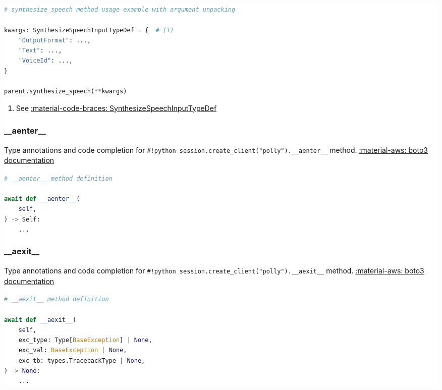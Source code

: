 
```python
# synthesize_speech method usage example with argument unpacking

kwargs: SynthesizeSpeechInputTypeDef = {  # (1)
    "OutputFormat": ...,
    "Text": ...,
    "VoiceId": ...,
}

parent.synthesize_speech(**kwargs)
```

1. See [:material-code-braces: SynthesizeSpeechInputTypeDef](./type_defs.md#synthesizespeechinputtypedef)

### \_\_aenter\_\_



Type annotations and code completion for `#!python session.create_client("polly").__aenter__` method.
[:material-aws: boto3 documentation](https://boto3.amazonaws.com/v1/documentation/api/latest/reference/services/polly.html#Polly.Client)

```python
# __aenter__ method definition

await def __aenter__(
    self,
) -> Self:
    ...
```


### \_\_aexit\_\_



Type annotations and code completion for `#!python session.create_client("polly").__aexit__` method.
[:material-aws: boto3 documentation](https://boto3.amazonaws.com/v1/documentation/api/latest/reference/services/polly.html#Polly.Client)

```python
# __aexit__ method definition

await def __aexit__(
    self,
    exc_type: Type[BaseException] | None,
    exc_val: BaseException | None,
    exc_tb: types.TracebackType | None,
) -> None:
    ...
```



